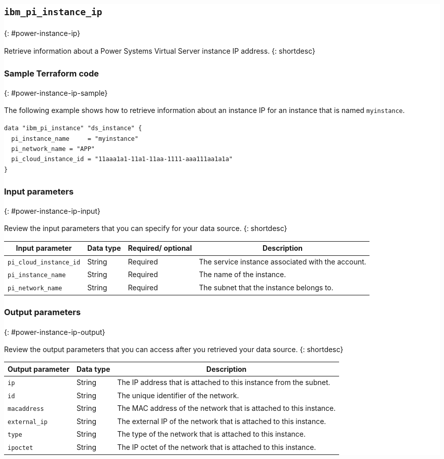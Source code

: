 





## `ibm_pi_instance_ip`
{: #power-instance-ip}

Retrieve information about a Power Systems Virtual Server instance IP address. 
{: shortdesc}

### Sample Terraform code
{: #power-instance-ip-sample}

The following example shows how to retrieve information about an instance IP for an instance that is named `myinstance`. 

```
data "ibm_pi_instance" "ds_instance" {
  pi_instance_name     = "myinstance"
  pi_network_name = "APP"
  pi_cloud_instance_id = "11aaa1a1-11a1-11aa-1111-aaa111aa1a1a"
}
```

### Input parameters
{: #power-instance-ip-input}

Review the input parameters that you can specify for your data source. 
{: shortdesc}

| Input parameter | Data type | Required/ optional | Description |
| ------------- |-------------| ----- | -------------- |
| `pi_cloud_instance_id` | String | Required | The service instance associated with the account. |
| `pi_instance_name` | String | Required | The name of the instance. |
| `pi_network_name`|String|Required| The subnet that the instance belongs to. 


### Output parameters
{: #power-instance-ip-output}

Review the output parameters that you can access after you retrieved your data source. 
{: shortdesc}

| Output parameter | Data type | Description |
| ------------- |-------------| -------------- |
| `ip`|String| The IP address that is attached to this instance from the subnet.|
|`id`|String|The unique identifier of the network.|
|`macaddress`|String|The MAC address of the network that is attached to this instance.|
|`external_ip`|String|The external IP of the network that is attached to this instance.|
|`type`|String| The type of the network that is attached to this instance.|
|`ipoctet`|String|The IP octet of the network that is attached to this instance.|
